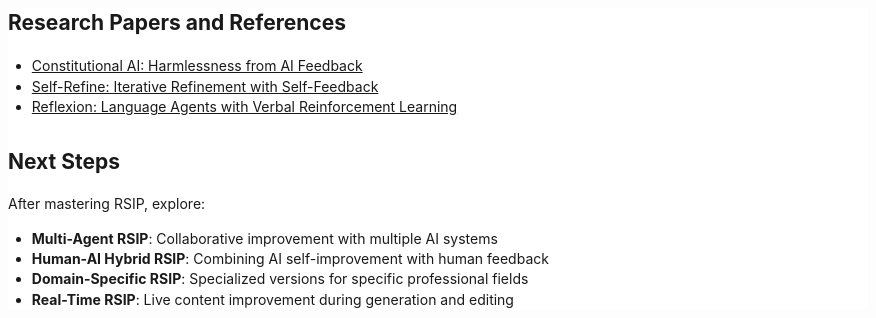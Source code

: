 ## Research Papers and References

- [Constitutional AI: Harmlessness from AI Feedback](https://arxiv.org/abs/2212.08073)
- [Self-Refine: Iterative Refinement with Self-Feedback](https://arxiv.org/abs/2303.17651)
- [Reflexion: Language Agents with Verbal Reinforcement Learning](https://arxiv.org/abs/2303.11366)

## Next Steps

After mastering RSIP, explore:
- **Multi-Agent RSIP**: Collaborative improvement with multiple AI systems
- **Human-AI Hybrid RSIP**: Combining AI self-improvement with human feedback
- **Domain-Specific RSIP**: Specialized versions for specific professional fields
- **Real-Time RSIP**: Live content improvement during generation and editing
